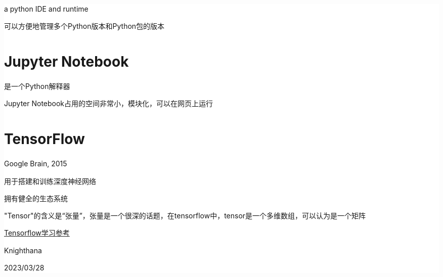 a python IDE and runtime

可以方便地管理多个Python版本和Python包的版本

# Jupyter Notebook

是一个Python解释器

Jupyter Notebook占用的空间非常小，模块化，可以在网页上运行

# TensorFlow

Google Brain, 2015

用于搭建和训练深度神经网络

拥有健全的生态系统

"Tensor"的含义是“张量”，张量是一个很深的话题，在tensorflow中，tensor是一个多维数组，可以认为是一个矩阵

[Tensorflow学习参考](https://trickygo.github.io/Dive-into-DL-TensorFlow2.0)

Knighthana

2023/03/28
